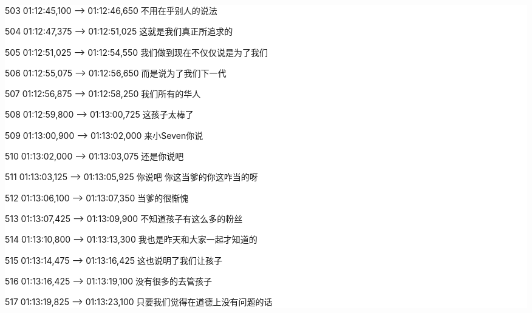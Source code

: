 503
01:12:45,100 –&gt; 01:12:46,650
不用在乎别人的说法
 
504
01:12:47,375 –&gt; 01:12:51,025
这就是我们真正所追求的
 
505
01:12:51,025 –&gt; 01:12:54,550
我们做到现在不仅仅说是为了我们
 
506
01:12:55,075 –&gt; 01:12:56,650
而是说为了我们下一代
 
507
01:12:56,875 –&gt; 01:12:58,250
我们所有的华人
 
508
01:12:59,800 –&gt; 01:13:00,725
这孩子太棒了
 
509
01:13:00,900 –&gt; 01:13:02,000
来小Seven你说
 
510
01:13:02,000 –&gt; 01:13:03,075
还是你说吧
 
511
01:13:03,125 –&gt; 01:13:05,925
你说吧 你这当爹的你这咋当的呀
 
512
01:13:06,100 –&gt; 01:13:07,350
当爹的很惭愧
 
513
01:13:07,425 –&gt; 01:13:09,900
不知道孩子有这么多的粉丝
 
514
01:13:10,800 –&gt; 01:13:13,300
我也是昨天和大家一起才知道的
 
515
01:13:14,475 –&gt; 01:13:16,425
这也说明了我们让孩子
 
516
01:13:16,425 –&gt; 01:13:19,100
没有很多的去管孩子
 
517
01:13:19,825 –&gt; 01:13:23,100
只要我们觉得在道德上没有问题的话
 